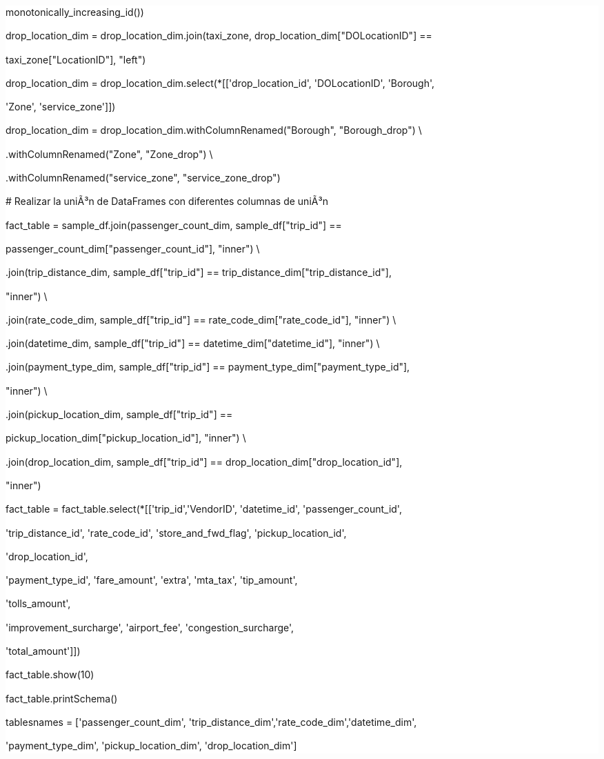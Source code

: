 monotonically\_increasing\_id())

drop\_location\_dim = drop\_location\_dim.join(taxi\_zone, drop\_location\_dim["DOLocationID"] ==

taxi\_zone["LocationID"], "left")

drop\_location\_dim = drop\_location\_dim.select(\*[['drop\_location\_id', 'DOLocationID', 'Borough',

'Zone', 'service\_zone']])

drop\_location\_dim = drop\_location\_dim.withColumnRenamed("Borough", "Borough\_drop") \

.withColumnRenamed("Zone", "Zone\_drop") \

.withColumnRenamed("service\_zone", "service\_zone\_drop")

\# Realizar la uniÃ³n de DataFrames con diferentes columnas de uniÃ³n

fact\_table = sample\_df.join(passenger\_count\_dim, sample\_df["trip\_id"] ==

passenger\_count\_dim["passenger\_count\_id"], "inner") \

.join(trip\_distance\_dim, sample\_df["trip\_id"] == trip\_distance\_dim["trip\_distance\_id"],

"inner") \

.join(rate\_code\_dim, sample\_df["trip\_id"] == rate\_code\_dim["rate\_code\_id"], "inner") \

.join(datetime\_dim, sample\_df["trip\_id"] == datetime\_dim["datetime\_id"], "inner") \

.join(payment\_type\_dim, sample\_df["trip\_id"] == payment\_type\_dim["payment\_type\_id"],

"inner") \

.join(pickup\_location\_dim, sample\_df["trip\_id"] ==

pickup\_location\_dim["pickup\_location\_id"], "inner") \

.join(drop\_location\_dim, sample\_df["trip\_id"] == drop\_location\_dim["drop\_location\_id"],

"inner")

fact\_table = fact\_table.select(\*[['trip\_id','VendorID', 'datetime\_id', 'passenger\_count\_id',

'trip\_distance\_id', 'rate\_code\_id', 'store\_and\_fwd\_flag', 'pickup\_location\_id',

'drop\_location\_id',

'payment\_type\_id', 'fare\_amount', 'extra', 'mta\_tax', 'tip\_amount',

'tolls\_amount',

'improvement\_surcharge', 'airport\_fee', 'congestion\_surcharge',

'total\_amount']])

fact\_table.show(10)

fact\_table.printSchema()

tablesnames = ['passenger\_count\_dim', 'trip\_distance\_dim','rate\_code\_dim','datetime\_dim',

'payment\_type\_dim', 'pickup\_location\_dim', 'drop\_location\_dim']
